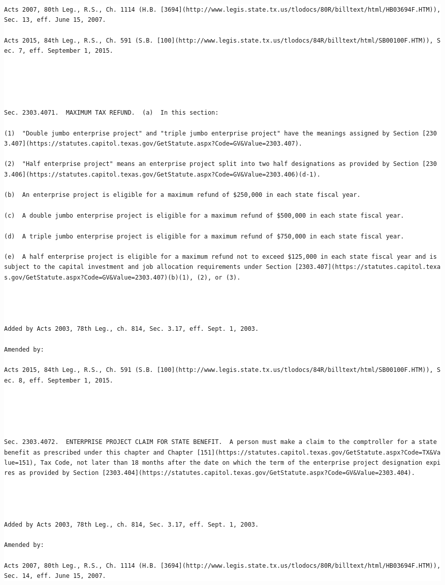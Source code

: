     Acts 2007, 80th Leg., R.S., Ch. 1114 (H.B. [3694](http://www.legis.state.tx.us/tlodocs/80R/billtext/html/HB03694F.HTM)), Sec. 13, eff. June 15, 2007.
    
    Acts 2015, 84th Leg., R.S., Ch. 591 (S.B. [100](http://www.legis.state.tx.us/tlodocs/84R/billtext/html/SB00100F.HTM)), Sec. 7, eff. September 1, 2015.
    
    
    
    
    
    Sec. 2303.4071.  MAXIMUM TAX REFUND.  (a)  In this section:
    
    (1)  "Double jumbo enterprise project" and "triple jumbo enterprise project" have the meanings assigned by Section [2303.407](https://statutes.capitol.texas.gov/GetStatute.aspx?Code=GV&Value=2303.407).
    
    (2)  "Half enterprise project" means an enterprise project split into two half designations as provided by Section [2303.406](https://statutes.capitol.texas.gov/GetStatute.aspx?Code=GV&Value=2303.406)(d-1).
    
    (b)  An enterprise project is eligible for a maximum refund of $250,000 in each state fiscal year.
    
    (c)  A double jumbo enterprise project is eligible for a maximum refund of $500,000 in each state fiscal year.
    
    (d)  A triple jumbo enterprise project is eligible for a maximum refund of $750,000 in each state fiscal year.
    
    (e)  A half enterprise project is eligible for a maximum refund not to exceed $125,000 in each state fiscal year and is subject to the capital investment and job allocation requirements under Section [2303.407](https://statutes.capitol.texas.gov/GetStatute.aspx?Code=GV&Value=2303.407)(b)(1), (2), or (3).
    
    
    
    
    Added by Acts 2003, 78th Leg., ch. 814, Sec. 3.17, eff. Sept. 1, 2003.
    
    Amended by: 
    
    Acts 2015, 84th Leg., R.S., Ch. 591 (S.B. [100](http://www.legis.state.tx.us/tlodocs/84R/billtext/html/SB00100F.HTM)), Sec. 8, eff. September 1, 2015.
    
    
    
    
    
    Sec. 2303.4072.  ENTERPRISE PROJECT CLAIM FOR STATE BENEFIT.  A person must make a claim to the comptroller for a state benefit as prescribed under this chapter and Chapter [151](https://statutes.capitol.texas.gov/GetStatute.aspx?Code=TX&Value=151), Tax Code, not later than 18 months after the date on which the term of the enterprise project designation expires as provided by Section [2303.404](https://statutes.capitol.texas.gov/GetStatute.aspx?Code=GV&Value=2303.404).
    
    
    
    
    Added by Acts 2003, 78th Leg., ch. 814, Sec. 3.17, eff. Sept. 1, 2003.
    
    Amended by: 
    
    Acts 2007, 80th Leg., R.S., Ch. 1114 (H.B. [3694](http://www.legis.state.tx.us/tlodocs/80R/billtext/html/HB03694F.HTM)), Sec. 14, eff. June 15, 2007.
    
    
    